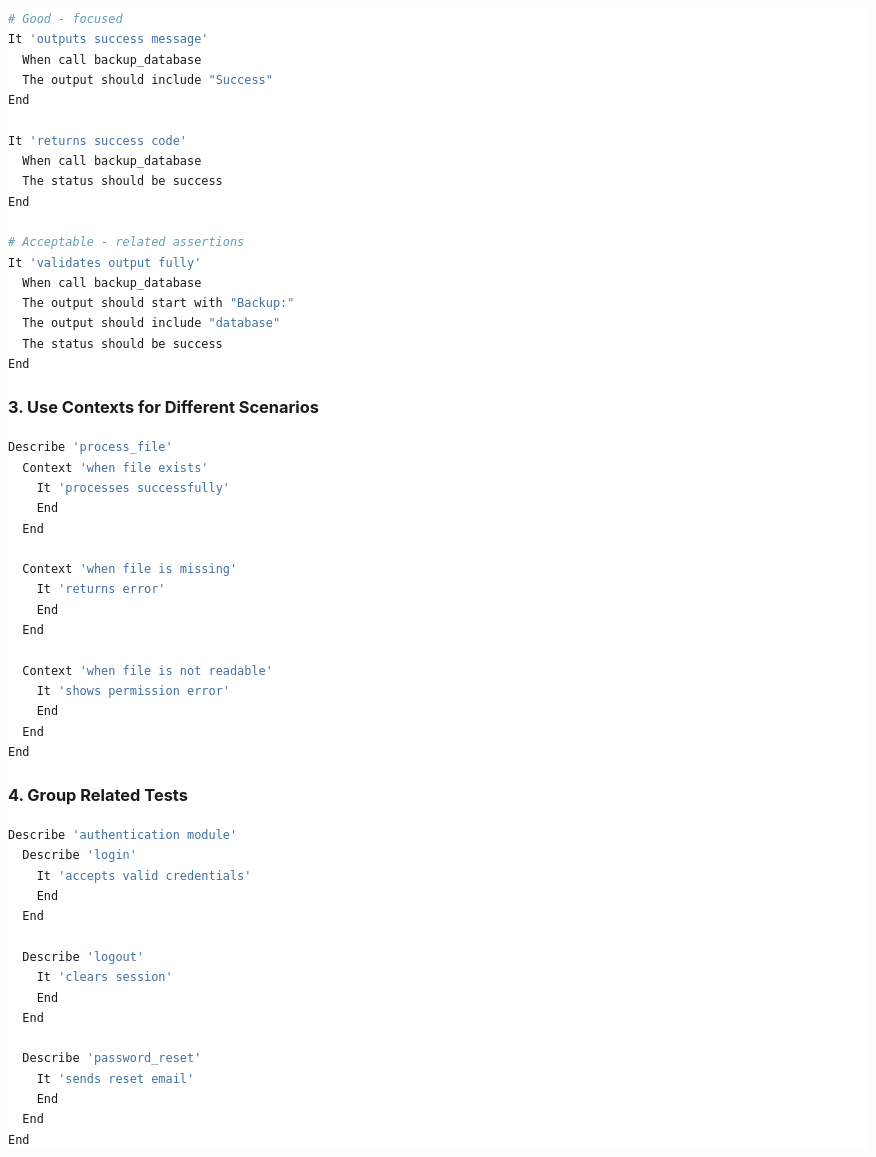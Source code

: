 ```bash
# Good - focused
It 'outputs success message'
  When call backup_database
  The output should include "Success"
End

It 'returns success code'
  When call backup_database
  The status should be success
End

# Acceptable - related assertions
It 'validates output fully'
  When call backup_database
  The output should start with "Backup:"
  The output should include "database"
  The status should be success
End
```

### 3. Use Contexts for Different Scenarios

```bash
Describe 'process_file'
  Context 'when file exists'
    It 'processes successfully'
    End
  End

  Context 'when file is missing'
    It 'returns error'
    End
  End

  Context 'when file is not readable'
    It 'shows permission error'
    End
  End
End
```

### 4. Group Related Tests

```bash
Describe 'authentication module'
  Describe 'login'
    It 'accepts valid credentials'
    End
  End

  Describe 'logout'
    It 'clears session'
    End
  End

  Describe 'password_reset'
    It 'sends reset email'
    End
  End
End
```
